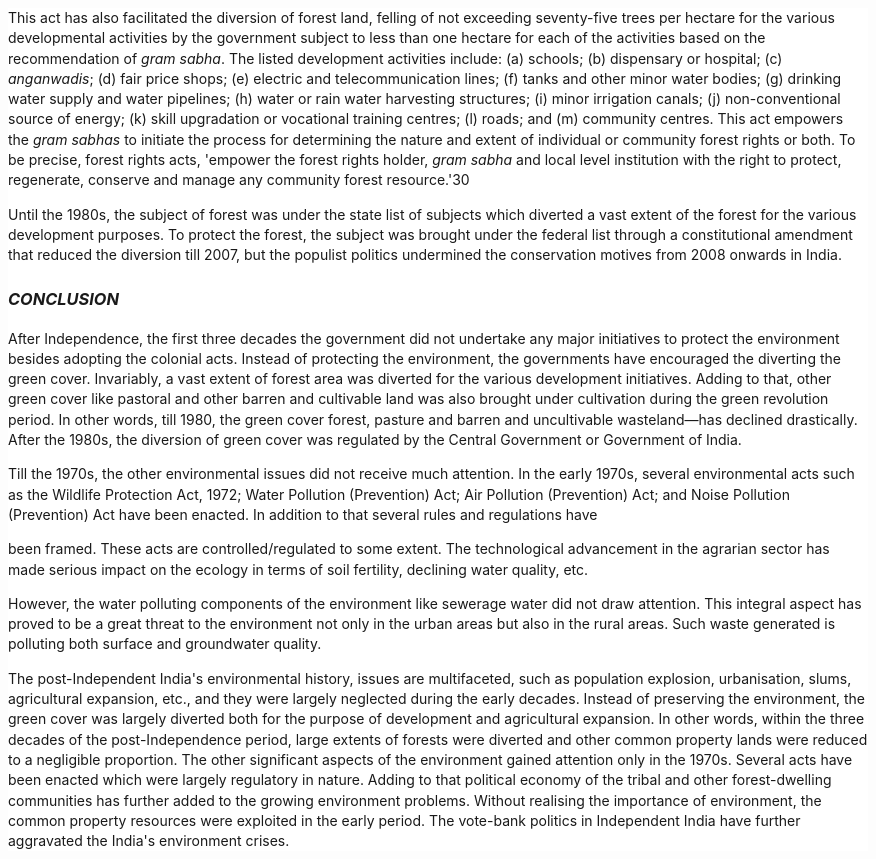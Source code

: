 This act has also facilitated the diversion of forest land, felling of not exceeding seventy-five trees per hectare for the various developmental activities by the government subject to less than one hectare for each of the activities based on the recommendation of *gram sabha*. The listed development activities include: (a) schools; (b) dispensary or hospital; (c) *anganwadis*; (d) fair price shops; (e) electric and telecommunication lines; (f) tanks and other minor water bodies; (g) drinking water supply and water pipelines; (h) water or rain water harvesting structures; (i) minor irrigation canals; (j) non-conventional source of energy; (k) skill upgradation or vocational training centres; (l) roads; and (m) community centres. This act empowers the *gram sabhas* to initiate the process for determining the nature and extent of individual or community forest rights or both. To be precise, forest rights acts, 'empower the forest rights holder, *gram sabha* and local level institution with the right to protect, regenerate, conserve and manage any community forest resource.'30

Until the 1980s, the subject of forest was under the state list of subjects which diverted a vast extent of the forest for the various development purposes. To protect the forest, the subject was brought under the federal list through a constitutional amendment that reduced the diversion till 2007, but the populist politics undermined the conservation motives from 2008 onwards in India.

### *CONCLUSION*

After Independence, the first three decades the government did not undertake any major initiatives to protect the environment besides adopting the colonial acts. Instead of protecting the environment, the governments have encouraged the diverting the green cover. Invariably, a vast extent of forest area was diverted for the various development initiatives. Adding to that, other green cover like pastoral and other barren and cultivable land was also brought under cultivation during the green revolution period. In other words, till 1980, the green cover forest, pasture and barren and uncultivable wasteland—has declined drastically. After the 1980s, the diversion of green cover was regulated by the Central Government or Government of India.

Till the 1970s, the other environmental issues did not receive much attention. In the early 1970s, several environmental acts such as the Wildlife Protection Act, 1972; Water Pollution (Prevention) Act; Air Pollution (Prevention) Act; and Noise Pollution (Prevention) Act have been enacted. In addition to that several rules and regulations have

been framed. These acts are controlled/regulated to some extent. The technological advancement in the agrarian sector has made serious impact on the ecology in terms of soil fertility, declining water quality, etc.

However, the water polluting components of the environment like sewerage water did not draw attention. This integral aspect has proved to be a great threat to the environment not only in the urban areas but also in the rural areas. Such waste generated is polluting both surface and groundwater quality.

The post-Independent India's environmental history, issues are multifaceted, such as population explosion, urbanisation, slums, agricultural expansion, etc., and they were largely neglected during the early decades. Instead of preserving the environment, the green cover was largely diverted both for the purpose of development and agricultural expansion. In other words, within the three decades of the post-Independence period, large extents of forests were diverted and other common property lands were reduced to a negligible proportion. The other significant aspects of the environment gained attention only in the 1970s. Several acts have been enacted which were largely regulatory in nature. Adding to that political economy of the tribal and other forest-dwelling communities has further added to the growing environment problems. Without realising the importance of environment, the common property resources were exploited in the early period. The vote-bank politics in Independent India have further aggravated the India's environment crises.
